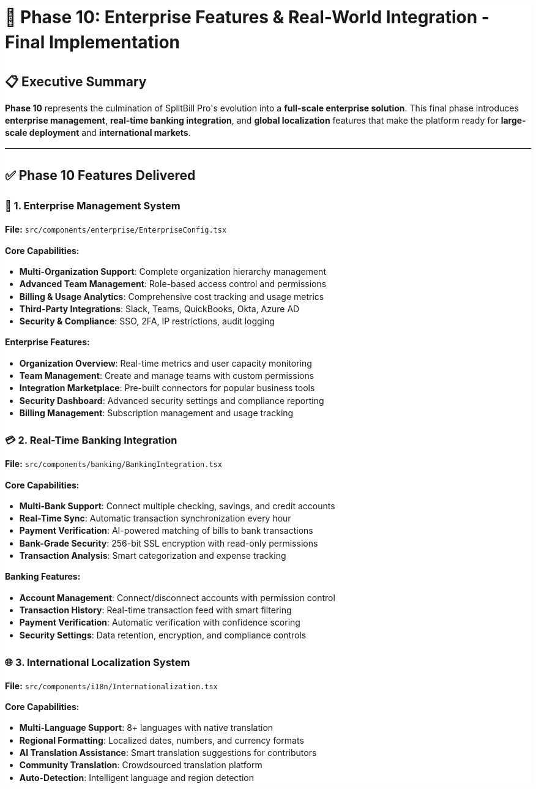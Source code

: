 # 🏢 Phase 10: Enterprise Features & Real-World Integration - Final Implementation

## 📋 Executive Summary
**Phase 10** represents the culmination of SplitBill Pro's evolution into a **full-scale enterprise solution**. This final phase introduces **enterprise management**, **real-time banking integration**, and **global localization** features that make the platform ready for **large-scale deployment** and **international markets**.

---

## ✅ Phase 10 Features Delivered

### 🏢 1. Enterprise Management System
**File:** `src/components/enterprise/EnterpriseConfig.tsx`

**Core Capabilities:**
- **Multi-Organization Support**: Complete organization hierarchy management
- **Advanced Team Management**: Role-based access control and permissions
- **Billing & Usage Analytics**: Comprehensive cost tracking and usage metrics
- **Third-Party Integrations**: Slack, Teams, QuickBooks, Okta, Azure AD
- **Security & Compliance**: SSO, 2FA, IP restrictions, audit logging

**Enterprise Features:**
- **Organization Overview**: Real-time metrics and user capacity monitoring
- **Team Management**: Create and manage teams with custom permissions
- **Integration Marketplace**: Pre-built connectors for popular business tools
- **Security Dashboard**: Advanced security settings and compliance reporting
- **Billing Management**: Subscription management and usage tracking

### 💳 2. Real-Time Banking Integration
**File:** `src/components/banking/BankingIntegration.tsx`

**Core Capabilities:**
- **Multi-Bank Support**: Connect multiple checking, savings, and credit accounts
- **Real-Time Sync**: Automatic transaction synchronization every hour
- **Payment Verification**: AI-powered matching of bills to bank transactions
- **Bank-Grade Security**: 256-bit SSL encryption with read-only permissions
- **Transaction Analysis**: Smart categorization and expense tracking

**Banking Features:**
- **Account Management**: Connect/disconnect accounts with permission control
- **Transaction History**: Real-time transaction feed with smart filtering
- **Payment Verification**: Automatic verification with confidence scoring
- **Security Settings**: Data retention, encryption, and compliance controls

### 🌐 3. International Localization System
**File:** `src/components/i18n/Internationalization.tsx`

**Core Capabilities:**
- **Multi-Language Support**: 8+ languages with native translation
- **Regional Formatting**: Localized dates, numbers, and currency formats
- **AI Translation Assistance**: Smart translation suggestions for contributors
- **Community Translation**: Crowdsourced translation platform
- **Auto-Detection**: Intelligent language and region detection
